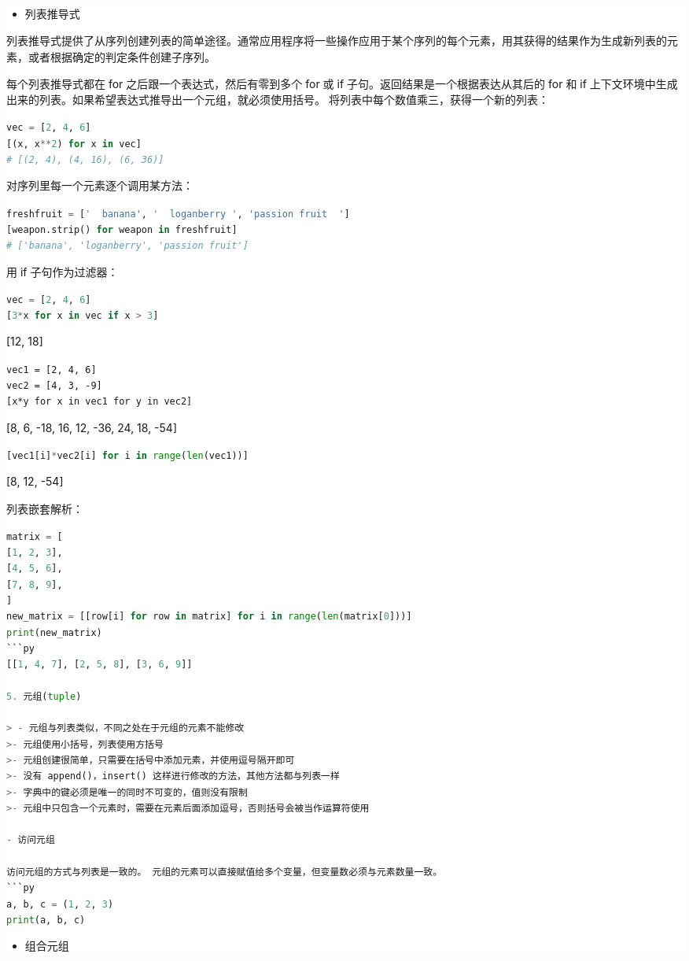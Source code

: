 - 列表推导式

列表推导式提供了从序列创建列表的简单途径。通常应用程序将一些操作应用于某个序列的每个元素，用其获得的结果作为生成新列表的元素，或者根据确定的判定条件创建子序列。

每个列表推导式都在 for 之后跟一个表达式，然后有零到多个 for 或 if 子句。返回结果是一个根据表达从其后的 for 和 if 上下文环境中生成出来的列表。如果希望表达式推导出一个元组，就必须使用括号。
将列表中每个数值乘三，获得一个新的列表：
```python
vec = [2, 4, 6]
[(x, x**2) for x in vec]
# [(2, 4), (4, 16), (6, 36)]
```
对序列里每一个元素逐个调用某方法：
```python
freshfruit = ['  banana', '  loganberry ', 'passion fruit  ']
[weapon.strip() for weapon in freshfruit]
# ['banana', 'loganberry', 'passion fruit']
```
用 if 子句作为过滤器：
```py
vec = [2, 4, 6]
[3*x for x in vec if x > 3]
```
[12, 18]
```
vec1 = [2, 4, 6]
vec2 = [4, 3, -9]
[x*y for x in vec1 for y in vec2]
```
[8, 6, -18, 16, 12, -36, 24, 18, -54]
```py
[vec1[i]*vec2[i] for i in range(len(vec1))]
```
[8, 12, -54]

列表嵌套解析：

```py
matrix = [
[1, 2, 3],
[4, 5, 6],
[7, 8, 9],
]
new_matrix = [[row[i] for row in matrix] for i in range(len(matrix[0]))]
print(new_matrix)
```py
[[1, 4, 7], [2, 5, 8], [3, 6, 9]]

5. 元组(tuple)

> - 元组与列表类似，不同之处在于元组的元素不能修改
>- 元组使用小括号，列表使用方括号
>- 元组创建很简单，只需要在括号中添加元素，并使用逗号隔开即可
>- 没有 append()，insert() 这样进行修改的方法，其他方法都与列表一样
>- 字典中的键必须是唯一的同时不可变的，值则没有限制
>- 元组中只包含一个元素时，需要在元素后面添加逗号，否则括号会被当作运算符使用

- 访问元组

访问元组的方式与列表是一致的。 元组的元素可以直接赋值给多个变量，但变量数必须与元素数量一致。
```py
a, b, c = (1, 2, 3)
print(a, b, c)
```
- 组合元组
